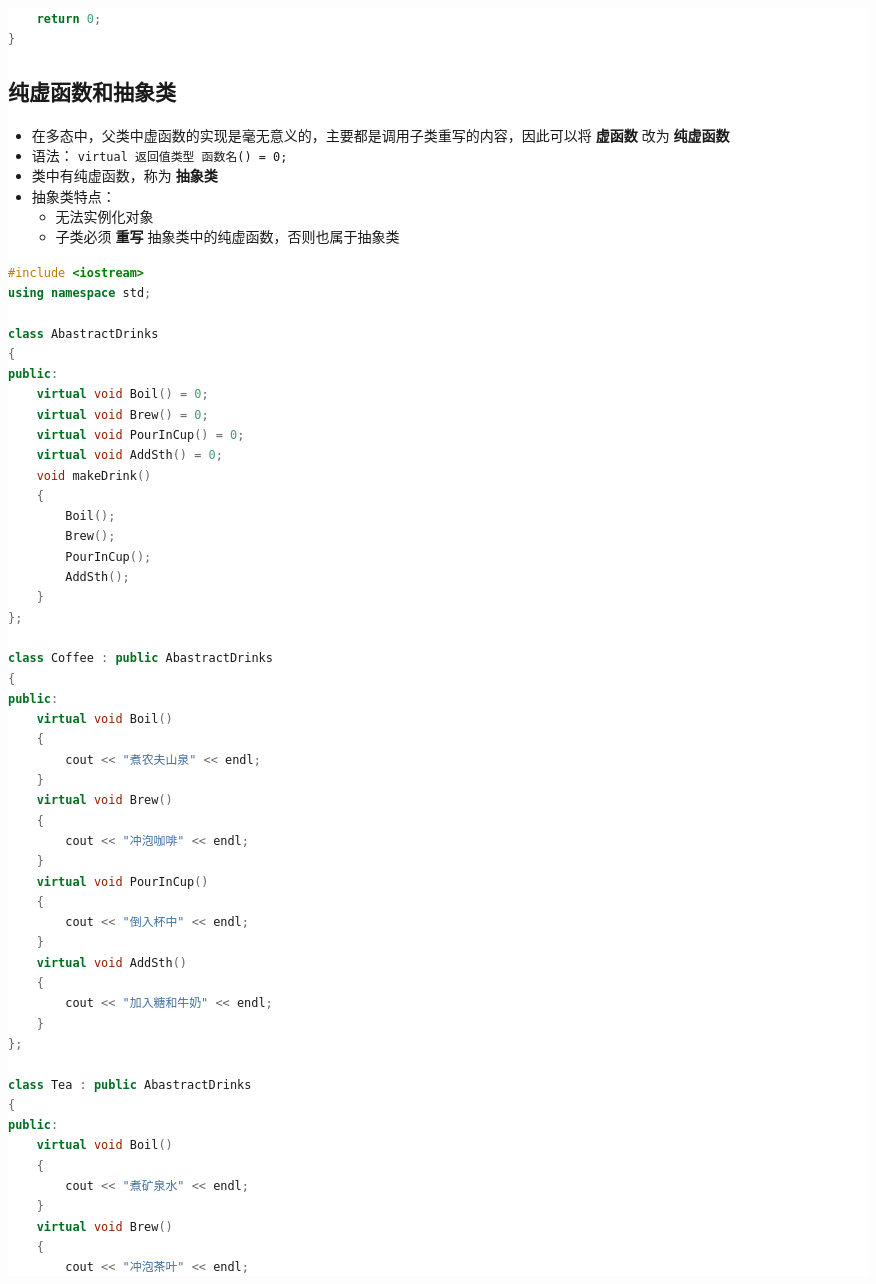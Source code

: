 ```cpp
    return 0;
}
```

## 纯虚函数和抽象类
- 在多态中，父类中虚函数的实现是毫无意义的，主要都是调用子类重写的内容，因此可以将 **虚函数** 改为 **纯虚函数**
- 语法： `virtual 返回值类型 函数名() = 0;`
- 类中有纯虚函数，称为 **抽象类**
- 抽象类特点：
    - 无法实例化对象
    - 子类必须 **重写** 抽象类中的纯虚函数，否则也属于抽象类

```cpp
#include <iostream>
using namespace std;

class AbastractDrinks
{
public:
    virtual void Boil() = 0;
    virtual void Brew() = 0;
    virtual void PourInCup() = 0;
    virtual void AddSth() = 0;
    void makeDrink()
    {
        Boil();
        Brew();
        PourInCup();
        AddSth();
    }
};

class Coffee : public AbastractDrinks
{
public:
    virtual void Boil()
    {
        cout << "煮农夫山泉" << endl;
    }
    virtual void Brew()
    {
        cout << "冲泡咖啡" << endl;
    }
    virtual void PourInCup()
    {
        cout << "倒入杯中" << endl;
    }
    virtual void AddSth()
    {
        cout << "加入糖和牛奶" << endl;
    }
};

class Tea : public AbastractDrinks
{
public:
    virtual void Boil()
    {
        cout << "煮矿泉水" << endl;
    }
    virtual void Brew()
    {
        cout << "冲泡茶叶" << endl;
```